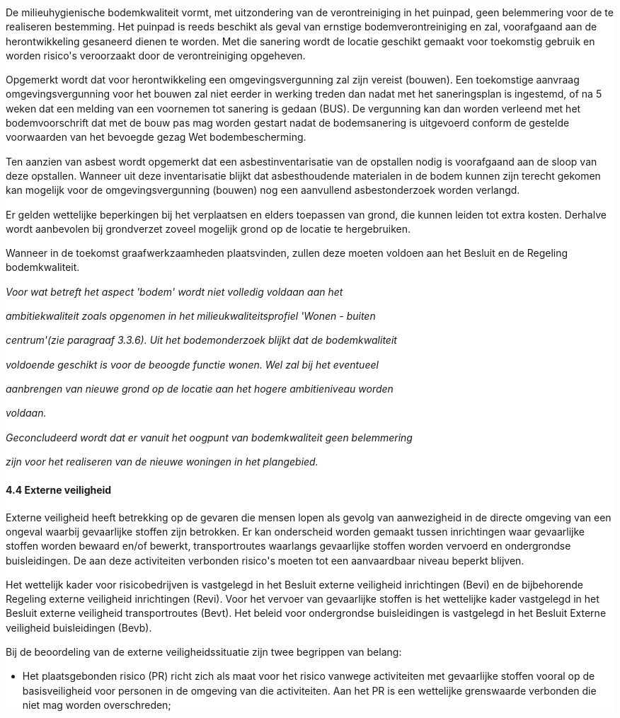 De milieuhygienische bodemkwaliteit vormt, met uitzondering van de verontreiniging in het puinpad, geen belemmering voor de te realiseren bestemming. Het puinpad is reeds beschikt als geval van ernstige bodemverontreiniging en zal, voorafgaand aan de herontwikkeling gesaneerd dienen te worden. Met die sanering wordt de locatie geschikt gemaakt voor toekomstig gebruik en worden risico's veroorzaakt door de verontreiniging opgeheven.

Opgemerkt wordt dat voor herontwikkeling een omgevingsvergunning zal zijn vereist (bouwen). Een toekomstige aanvraag omgevingsvergunning voor het bouwen zal niet eerder in werking treden dan nadat met het saneringsplan is ingestemd, of na 5 weken dat een melding van een voornemen tot sanering is gedaan (BUS). De vergunning kan dan worden verleend met het bodemvoorschrift dat met de bouw pas mag worden gestart nadat de bodemsanering is uitgevoerd conform de gestelde voorwaarden van het bevoegde gezag Wet bodembescherming.

Ten aanzien van asbest wordt opgemerkt dat een asbestinventarisatie van de opstallen nodig is voorafgaand aan de sloop van deze opstallen. Wanneer uit deze inventarisatie blijkt dat asbesthoudende materialen in de bodem kunnen zijn terecht gekomen kan mogelijk voor de omgevingsvergunning (bouwen) nog een aanvullend asbestonderzoek worden verlangd.

Er gelden wettelijke beperkingen bij het verplaatsen en elders toepassen van grond, die kunnen leiden tot extra kosten. Derhalve wordt aanbevolen bij grondverzet zoveel mogelijk grond op de locatie te hergebruiken.

Wanneer in de toekomst graafwerkzaamheden plaatsvinden, zullen deze moeten voldoen aan het Besluit en de Regeling bodemkwaliteit.

*Voor wat betreft het aspect 'bodem' wordt niet volledig voldaan aan het*

*ambitiekwaliteit zoals opgenomen in het milieukwaliteitsprofiel 'Wonen \- buiten*

*centrum'(zie paragraaf 3\.3\.6). Uit het bodemonderzoek blijkt dat de bodemkwaliteit*

*voldoende geschikt is voor de beoogde functie wonen. Wel zal bij het eventueel*

*aanbrengen van nieuwe grond op de locatie aan het hogere ambitieniveau worden*

*voldaan.*

*Geconcludeerd wordt dat er vanuit het oogpunt van bodemkwaliteit geen belemmering*

*zijn voor het realiseren van de nieuwe woningen in het plangebied.*

#### 4\.4 Externe veiligheid

Externe veiligheid heeft betrekking op de gevaren die mensen lopen als gevolg van aanwezigheid in de directe omgeving van een ongeval waarbij gevaarlijke stoffen zijn betrokken. Er kan onderscheid worden gemaakt tussen inrichtingen waar gevaarlijke stoffen worden bewaard en/of bewerkt, transportroutes waarlangs gevaarlijke stoffen worden vervoerd en ondergrondse buisleidingen. De aan deze activiteiten verbonden risico's moeten tot een aanvaardbaar niveau beperkt blijven.

Het wettelijk kader voor risicobedrijven is vastgelegd in het Besluit externe veiligheid inrichtingen (Bevi) en de bijbehorende Regeling externe veiligheid inrichtingen (Revi). Voor het vervoer van gevaarlijke stoffen is het wettelijke kader vastgelegd in het Besluit externe veiligheid transportroutes (Bevt). Het beleid voor ondergrondse buisleidingen is vastgelegd in het Besluit Externe veiligheid buisleidingen (Bevb).

Bij de beoordeling van de externe veiligheidssituatie zijn twee begrippen van belang:

* Het plaatsgebonden risico (PR) richt zich als maat voor het risico vanwege activiteiten met gevaarlijke stoffen vooral op de basisveiligheid voor personen in de omgeving van die activiteiten. Aan het PR is een wettelijke grenswaarde verbonden die niet mag worden overschreden;
